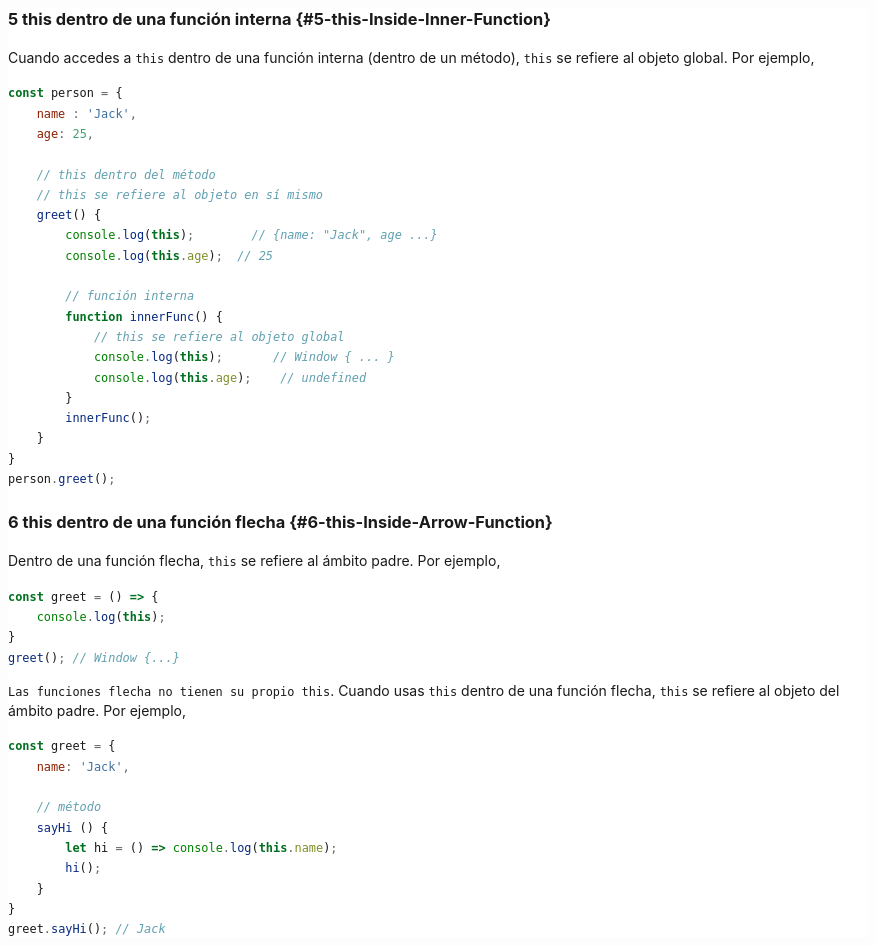 ### 5 this dentro de una función interna {#5-this-Inside-Inner-Function}

Cuando accedes a `this` dentro de una función interna (dentro de un método), `this` se refiere al objeto global. Por ejemplo,

```javascript
const person = {
    name : 'Jack',
    age: 25,

    // this dentro del método
    // this se refiere al objeto en sí mismo
    greet() {
        console.log(this);        // {name: "Jack", age ...}
        console.log(this.age);  // 25

        // función interna
        function innerFunc() {
            // this se refiere al objeto global
            console.log(this);       // Window { ... }
            console.log(this.age);    // undefined
        }
        innerFunc();
    }
}
person.greet();
```

### 6 this dentro de una función flecha {#6-this-Inside-Arrow-Function}

Dentro de una función flecha, `this` se refiere al ámbito padre. Por ejemplo,

```javascript
const greet = () => {
    console.log(this);
}
greet(); // Window {...}
```

`Las funciones flecha no tienen su propio this`. Cuando usas `this` dentro de una función flecha, `this` se refiere al objeto del ámbito padre. Por ejemplo,

```javascript
const greet = {
    name: 'Jack',

    // método
    sayHi () {
        let hi = () => console.log(this.name);
        hi();
    }
}
greet.sayHi(); // Jack
```
